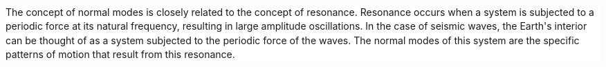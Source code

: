 The concept of normal modes is closely related to the concept of resonance. Resonance occurs when a system is subjected to a periodic force at its natural frequency, resulting in large amplitude oscillations. In the case of seismic waves, the Earth's interior can be thought of as a system subjected to the periodic force of the waves. The normal modes of this system are the specific patterns of motion that result from this resonance.

